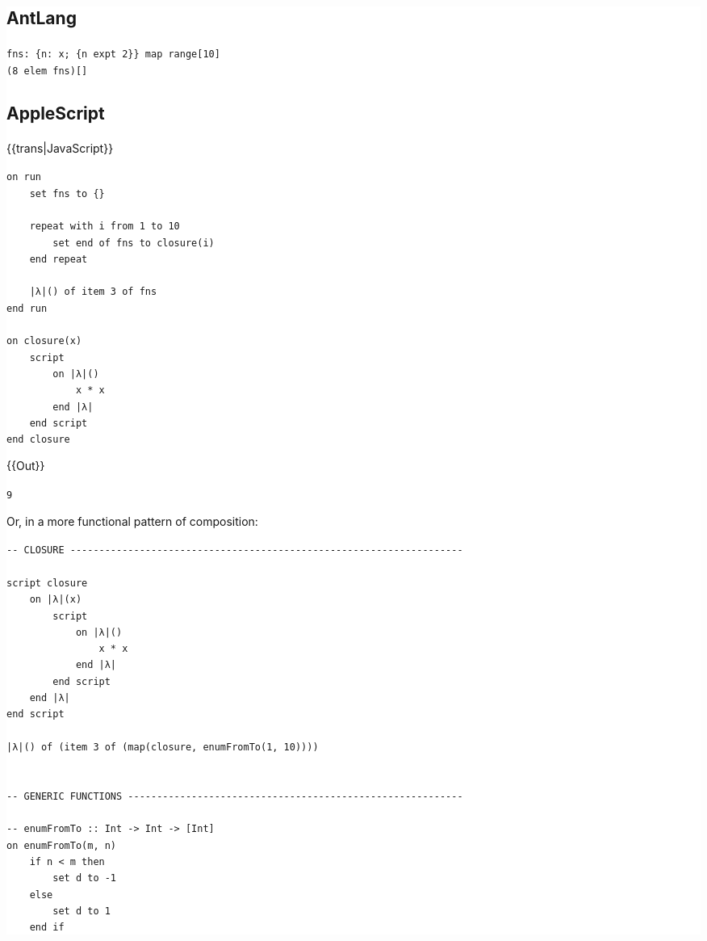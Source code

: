 ## AntLang


```AntLang
fns: {n: x; {n expt 2}} map range[10]
(8 elem fns)[]
```



## AppleScript

{{trans|JavaScript}}

```AppleScript
on run
    set fns to {}
    
    repeat with i from 1 to 10
        set end of fns to closure(i)
    end repeat
    
    |λ|() of item 3 of fns
end run

on closure(x)
    script
        on |λ|()
            x * x
        end |λ|
    end script
end closure
```

{{Out}}

```txt
9
```


Or, in a more functional pattern of composition:


```AppleScript
-- CLOSURE --------------------------------------------------------------------

script closure
    on |λ|(x)
        script
            on |λ|()
                x * x
            end |λ|
        end script
    end |λ|
end script

|λ|() of (item 3 of (map(closure, enumFromTo(1, 10))))


-- GENERIC FUNCTIONS ----------------------------------------------------------

-- enumFromTo :: Int -> Int -> [Int]
on enumFromTo(m, n)
    if n < m then
        set d to -1
    else
        set d to 1
    end if
```